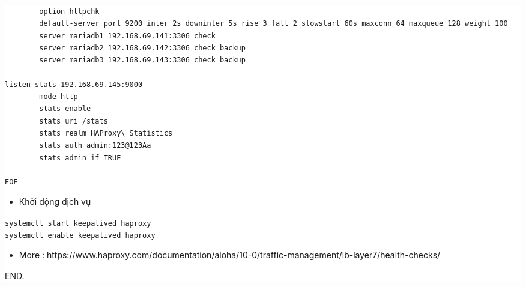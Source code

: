 ```
        option httpchk
        default-server port 9200 inter 2s downinter 5s rise 3 fall 2 slowstart 60s maxconn 64 maxqueue 128 weight 100
        server mariadb1 192.168.69.141:3306 check 
        server mariadb2 192.168.69.142:3306 check backup
        server mariadb3 192.168.69.143:3306 check backup 

listen stats 192.168.69.145:9000
        mode http
        stats enable
        stats uri /stats
        stats realm HAProxy\ Statistics
        stats auth admin:123@123Aa
        stats admin if TRUE

EOF

```

- Khởi động dịch vụ
```
systemctl start keepalived haproxy
systemctl enable keepalived haproxy

```


- More : https://www.haproxy.com/documentation/aloha/10-0/traffic-management/lb-layer7/health-checks/


END.

